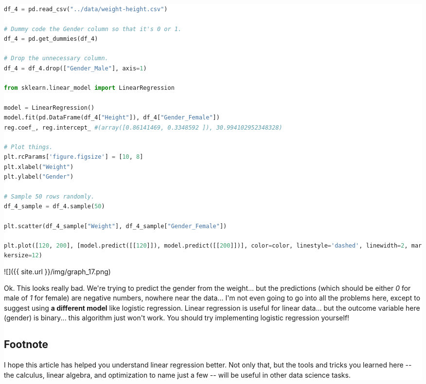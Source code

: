 ~~~python
df_4 = pd.read_csv("../data/weight-height.csv")

# Dummy code the Gender column so that it's 0 or 1.
df_4 = pd.get_dummies(df_4)

# Drop the unnecessary column.
df_4 = df_4.drop(["Gender_Male"], axis=1)

from sklearn.linear_model import LinearRegression

model = LinearRegression()
model.fit(pd.DataFrame(df_4["Height"]), df_4["Gender_Female"])
reg.coef_, reg.intercept_ #(array([0.86141469, 0.3348592 ]), 30.994102952348328)

# Plot things.
plt.rcParams['figure.figsize'] = [10, 8]
plt.xlabel("Weight")
plt.ylabel("Gender")

# Sample 50 rows randomly.
df_4_sample = df_4.sample(50)

plt.scatter(df_4_sample["Weight"], df_4_sample["Gender_Female"])

plt.plot([120, 200], [model.predict([[120]]), model.predict([[200]])], color=color, linestyle='dashed', linewidth=2, markersize=12)
~~~

![]({{ site.url }}/img/graph_17.png)

Ok. This looks really bad. We're trying to predict the gender from the weight... but the predictions (which should be either _0_ for male of _1_ for female) are negative numbers, nowhere near the data... I'm not even going to go into all the problems here, except to suggest using __a different model__ like logistic regression. Linear regression is useful for linear data... but the outcome variable here (gender) is binary... this algorithm just won't work. You should try implementing logistic regression yourself!


## Footnote

I hope this article has helped you understand linear regression better. Not only that, but the tools and tricks you learned here -- the calculus, linear algebra, and optimization to name just a few -- will be useful in other data science tasks.
